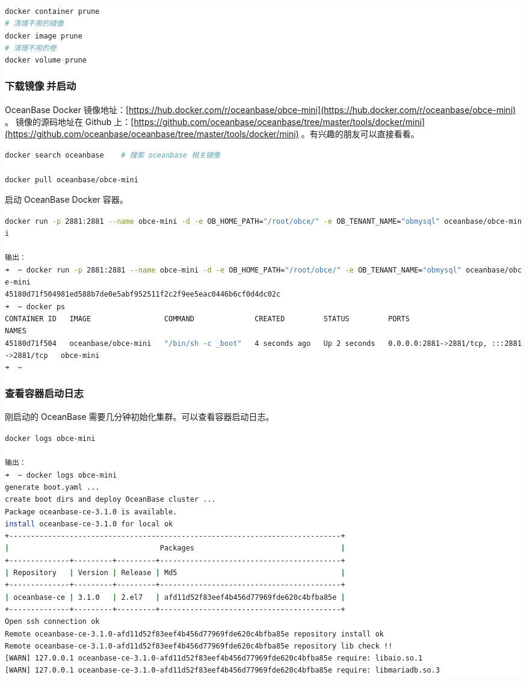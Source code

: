 ```bash
docker container prune
# 清理不用的镜像
docker image prune
# 清理不用的卷
docker volume prune

```

### 下载镜像 并启动

OceanBase Docker 镜像地址：[https://hub.docker.com/r/oceanbase/obce-mini](https://hub.docker.com/r/oceanbase/obce-mini) 。
镜像的源码地址在 Github 上：[https://github.com/oceanbase/oceanbase/tree/master/tools/docker/mini](https://github.com/oceanbase/oceanbase/tree/master/tools/docker/mini) 。有兴趣的朋友可以直接看看。

```bash
docker search oceanbase    # 搜索 oceanbase 相关镜像 

docker pull oceanbase/obce-mini

```

启动 OceanBase Docker 容器。

```bash
docker run -p 2881:2881 --name obce-mini -d -e OB_HOME_PATH="/root/obce/" -e OB_TENANT_NAME="obmysql" oceanbase/obce-mini

输出：
➜  ~ docker run -p 2881:2881 --name obce-mini -d -e OB_HOME_PATH="/root/obce/" -e OB_TENANT_NAME="obmysql" oceanbase/obce-mini
45180d71f504981ed588b7de0e5abf952511f2c2f9ee5eac0446b6cf0d4dc02c
➜  ~ docker ps
CONTAINER ID   IMAGE                 COMMAND              CREATED         STATUS         PORTS                                       NAMES
45180d71f504   oceanbase/obce-mini   "/bin/sh -c _boot"   4 seconds ago   Up 2 seconds   0.0.0.0:2881->2881/tcp, :::2881->2881/tcp   obce-mini
➜  ~
```

### 查看容器启动日志

刚启动的 OceanBase 需要几分钟初始化集群。可以查看容器启动日志。

```bash
docker logs obce-mini

输出：
➜  ~ docker logs obce-mini
generate boot.yaml ...
create boot dirs and deploy OceanBase cluster ...
Package oceanbase-ce-3.1.0 is available.
install oceanbase-ce-3.1.0 for local ok
+-----------------------------------------------------------------------------+
|                                   Packages                                  |
+--------------+---------+---------+------------------------------------------+
| Repository   | Version | Release | Md5                                      |
+--------------+---------+---------+------------------------------------------+
| oceanbase-ce | 3.1.0   | 2.el7   | afd11d52f83eef4b456d77969fde620c4bfba85e |
+--------------+---------+---------+------------------------------------------+
Open ssh connection ok
Remote oceanbase-ce-3.1.0-afd11d52f83eef4b456d77969fde620c4bfba85e repository install ok
Remote oceanbase-ce-3.1.0-afd11d52f83eef4b456d77969fde620c4bfba85e repository lib check !!
[WARN] 127.0.0.1 oceanbase-ce-3.1.0-afd11d52f83eef4b456d77969fde620c4bfba85e require: libaio.so.1
[WARN] 127.0.0.1 oceanbase-ce-3.1.0-afd11d52f83eef4b456d77969fde620c4bfba85e require: libmariadb.so.3
```